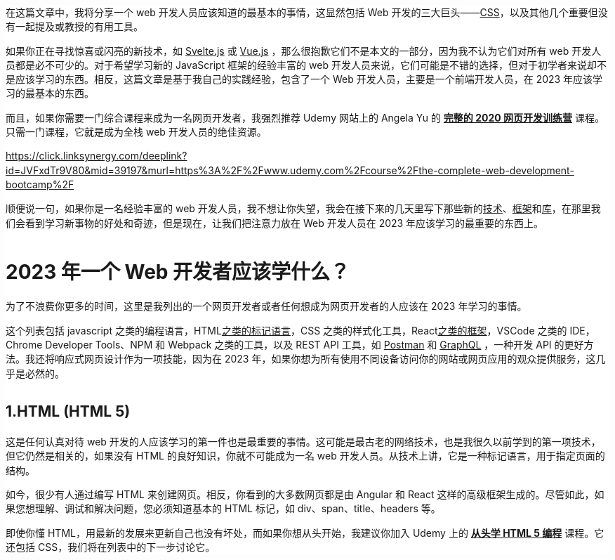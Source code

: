 在这篇文章中，我将分享一个 web 开发人员应该知道的最基本的事情，这显然包括 Web 开发的三大巨头——[CSS](https://hackernoon.com/10-websites-to-learn-javascript-for-beginners-31e13bbdbb5c)，以及其他几个重要但没有一起提及或教授的有用工具。

如果你正在寻找惊喜或闪亮的新技术，如 [Svelte.js](https://javarevisited.blogspot.com/2020/05/top-3-courses-to-learn-sveltejs-in-2020.html) 或 [Vue.js](/javarevisited/top-5-online-courses-to-learn-vue-js-in-2021-249e66b60646) ，那么很抱歉它们不是本文的一部分，因为我不认为它们对所有 web 开发人员都是必不可少的。对于希望学习新的 JavaScript 框架的经验丰富的 web 开发人员来说，它们可能是不错的选择，但对于初学者来说却不是应该学习的东西。相反，这篇文章是基于我自己的实践经验，包含了一个 Web 开发人员，主要是一个前端开发人员，在 2023 年应该学习的最基本的东西。

而且，如果你需要一门综合课程来成为一名网页开发者，我强烈推荐 Udemy 网站上的 Angela Yu 的 [**完整的 2020 网页开发训练营**](https://click.linksynergy.com/deeplink?id=JVFxdTr9V80&mid=39197&murl=https%3A%2F%2Fwww.udemy.com%2Fcourse%2Fthe-complete-web-development-bootcamp%2F) 课程。只需一门课程，它就是成为全栈 web 开发人员的绝佳资源。

<https://click.linksynergy.com/deeplink?id=JVFxdTr9V80&mid=39197&murl=https%3A%2F%2Fwww.udemy.com%2Fcourse%2Fthe-complete-web-development-bootcamp%2F>  

顺便说一句，如果你是一名经验丰富的 web 开发人员，我不想让你失望，我会在接下来的几天里写下那些新的[技术](/javarevisited/these-are-the-highest-paying-tech-jobs-programmers-can-aim-to-increase-their-pay-c59e1eeb6904)、[框架](https://dev.to/javinpaul/top-10-javascript-frameworks-libraries-web-developers-can-learn-in-2020-4jn1)和[库](/javarevisited/10-javascript-frameworks-and-libraries-to-learn-in-2020-best-of-lot-5f61f86c60b4)，在那里我们会看到学习新事物的好处和奇迹，但是现在，让我们把注意力放在 Web 开发人员在 2023 年应该学习的最重要的东西上。

# 2023 年一个 Web 开发者应该学什么？

为了不浪费你更多的时间，这里是我列出的一个网页开发者或者任何想成为网页开发者的人应该在 2023 年学习的事情。

这个列表包括 javascript 之类的编程语言，HTML[之类的标记语言](https://hackernoon.com/top-5-free-online-courses-to-learn-html-css-web-development-in-2020-ae8e7466dfa7)，CSS 之类的样式化工具，React[之类的框架](/@javinpaul/top-5-courses-to-learn-react-js-in-2019-best-of-lot-fa02cd96cdf0)，VSCode 之类的 IDE，Chrome Developer Tools、NPM 和 Webpack 之类的工具，以及 REST API 工具，如 [Postman](https://javarevisited.blogspot.com/2020/02/top-5-postman-tutorials-and-courses-for-web-developers.html) 和 [GraphQL](https://javarevisited.blogspot.com/2019/05/top-5-courses-to-learn-graphql-in-2019.html) ，一种开发 API 的更好方法。我还将响应式网页设计作为一项技能，因为在 2023 年，如果你想为所有使用不同设备访问你的网站或网页应用的观众提供服务，这几乎是必然的。

## 1.HTML (HTML 5)

这是任何认真对待 web 开发的人应该学习的第一件也是最重要的事情。这可能是最古老的网络技术，也是我很久以前学到的第一项技术，但它仍然是相关的，如果没有 HTML 的良好知识，你就不可能成为一名 web 开发人员。从技术上讲，它是一种标记语言，用于指定页面的结构。

如今，很少有人通过编写 HTML 来创建网页。相反，你看到的大多数网页都是由 Angular 和 React 这样的高级框架生成的。尽管如此，如果您想理解、调试和解决问题，您必须知道基本的 HTML 标记，如 div、span、title、headers 等。

即使你懂 HTML，用最新的发展来更新自己也没有坏处，而如果你想从头开始，我建议你加入 Udemy 上的 [**从头学 HTML 5 编程**](https://click.linksynergy.com/deeplink?id=JVFxdTr9V80&mid=39197&murl=https%3A%2F%2Fwww.udemy.com%2Fcourse%2Flearn-html5-programming-from-scratch%2F) 课程。它还包括 CSS，我们将在列表中的下一步讨论它。

